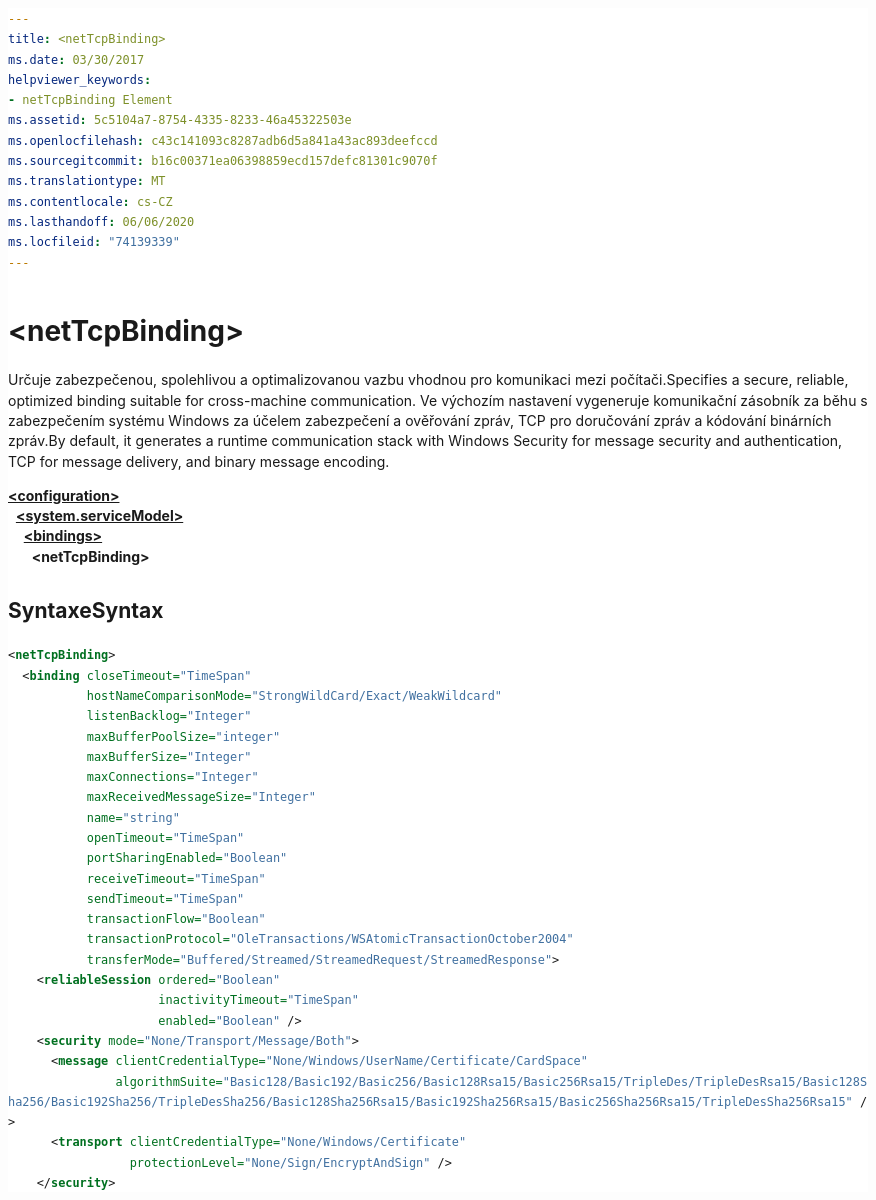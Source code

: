 ```yaml
---
title: <netTcpBinding>
ms.date: 03/30/2017
helpviewer_keywords:
- netTcpBinding Element
ms.assetid: 5c5104a7-8754-4335-8233-46a45322503e
ms.openlocfilehash: c43c141093c8287adb6d5a841a43ac893deefccd
ms.sourcegitcommit: b16c00371ea06398859ecd157defc81301c9070f
ms.translationtype: MT
ms.contentlocale: cs-CZ
ms.lasthandoff: 06/06/2020
ms.locfileid: "74139339"
---
```

# \<netTcpBinding>

<span data-ttu-id="3949e-101">Určuje zabezpečenou, spolehlivou a optimalizovanou vazbu vhodnou pro komunikaci mezi počítači.</span><span class="sxs-lookup"><span data-stu-id="3949e-101">Specifies a secure, reliable, optimized binding suitable for cross-machine communication.</span></span> <span data-ttu-id="3949e-102">Ve výchozím nastavení vygeneruje komunikační zásobník za běhu s zabezpečením systému Windows za účelem zabezpečení a ověřování zpráv, TCP pro doručování zpráv a kódování binárních zpráv.</span><span class="sxs-lookup"><span data-stu-id="3949e-102">By default, it generates a runtime communication stack with Windows Security for message security and authentication, TCP for message delivery, and binary message encoding.</span></span>

[**\<configuration>**](../configuration-element.md)\
&nbsp;&nbsp;[**\<system.serviceModel>**](system-servicemodel.md)\
&nbsp;&nbsp;&nbsp;&nbsp;[**\<bindings>**](bindings.md)\
&nbsp;&nbsp;&nbsp;&nbsp;&nbsp;&nbsp;**\<netTcpBinding>**  
  
## <a name="syntax"></a><span data-ttu-id="3949e-103">Syntaxe</span><span class="sxs-lookup"><span data-stu-id="3949e-103">Syntax</span></span>  
  
```xml  
<netTcpBinding>
  <binding closeTimeout="TimeSpan"
           hostNameComparisonMode="StrongWildCard/Exact/WeakWildcard"
           listenBacklog="Integer"
           maxBufferPoolSize="integer"
           maxBufferSize="Integer"
           maxConnections="Integer"
           maxReceivedMessageSize="Integer"
           name="string"
           openTimeout="TimeSpan"
           portSharingEnabled="Boolean"
           receiveTimeout="TimeSpan"
           sendTimeout="TimeSpan"
           transactionFlow="Boolean"
           transactionProtocol="OleTransactions/WSAtomicTransactionOctober2004"
           transferMode="Buffered/Streamed/StreamedRequest/StreamedResponse">
    <reliableSession ordered="Boolean"
                     inactivityTimeout="TimeSpan"
                     enabled="Boolean" />
    <security mode="None/Transport/Message/Both">
      <message clientCredentialType="None/Windows/UserName/Certificate/CardSpace"
               algorithmSuite="Basic128/Basic192/Basic256/Basic128Rsa15/Basic256Rsa15/TripleDes/TripleDesRsa15/Basic128Sha256/Basic192Sha256/TripleDesSha256/Basic128Sha256Rsa15/Basic192Sha256Rsa15/Basic256Sha256Rsa15/TripleDesSha256Rsa15" />
      <transport clientCredentialType="None/Windows/Certificate"
                 protectionLevel="None/Sign/EncryptAndSign" />
    </security>
```